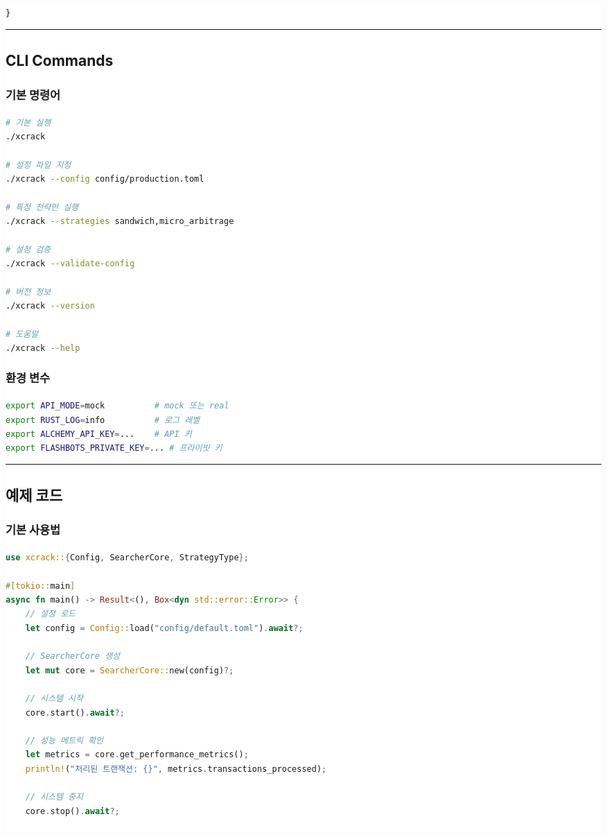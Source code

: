 ```
}
```

---

## CLI Commands

### 기본 명령어
```bash
# 기본 실행
./xcrack

# 설정 파일 지정
./xcrack --config config/production.toml

# 특정 전략만 실행
./xcrack --strategies sandwich,micro_arbitrage

# 설정 검증
./xcrack --validate-config

# 버전 정보
./xcrack --version

# 도움말
./xcrack --help
```

### 환경 변수
```bash
export API_MODE=mock          # mock 또는 real
export RUST_LOG=info          # 로그 레벨
export ALCHEMY_API_KEY=...    # API 키
export FLASHBOTS_PRIVATE_KEY=... # 프라이빗 키
```

---

## 예제 코드

### 기본 사용법
```rust
use xcrack::{Config, SearcherCore, StrategyType};

#[tokio::main]
async fn main() -> Result<(), Box<dyn std::error::Error>> {
    // 설정 로드
    let config = Config::load("config/default.toml").await?;
    
    // SearcherCore 생성
    let mut core = SearcherCore::new(config)?;
    
    // 시스템 시작
    core.start().await?;
    
    // 성능 메트릭 확인
    let metrics = core.get_performance_metrics();
    println!("처리된 트랜잭션: {}", metrics.transactions_processed);
    
    // 시스템 중지
    core.stop().await?;
    
```